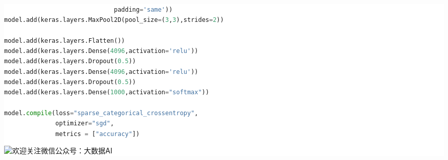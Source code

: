 ```python
                              padding='same'))
model.add(keras.layers.MaxPool2D(pool_size=(3,3),strides=2))

model.add(keras.layers.Flatten())
model.add(keras.layers.Dense(4096,activation='relu'))
model.add(keras.layers.Dropout(0.5))
model.add(keras.layers.Dense(4096,activation='relu'))
model.add(keras.layers.Dropout(0.5))
model.add(keras.layers.Dense(1000,activation="softmax"))

model.compile(loss="sparse_categorical_crossentropy",
              optimizer="sgd",
              metrics = ["accuracy"])
```

![欢迎关注微信公众号：大数据AI](http://freeshow.oss-cn-beijing.aliyuncs.com/blog/20200302/224029974.png)